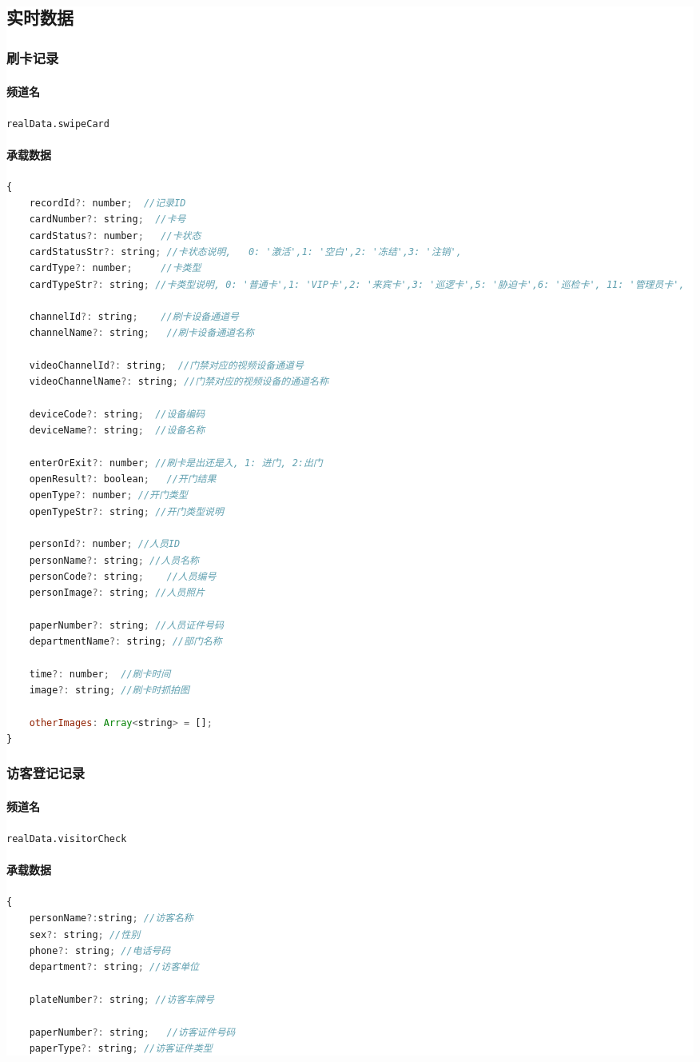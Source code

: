 ## 实时数据

### 刷卡记录

#### 频道名
    realData.swipeCard

#### 承载数据
```javascript
{
    recordId?: number;  //记录ID
    cardNumber?: string;  //卡号
    cardStatus?: number;   //卡状态
    cardStatusStr?: string; //卡状态说明,   0: '激活',1: '空白',2: '冻结',3: '注销',
    cardType?: number;     //卡类型
    cardTypeStr?: string; //卡类型说明, 0: '普通卡',1: 'VIP卡',2: '来宾卡',3: '巡逻卡',5: '胁迫卡',6: '巡检卡', 11: '管理员卡',

    channelId?: string;    //刷卡设备通道号
    channelName?: string;   //刷卡设备通道名称

    videoChannelId?: string;  //门禁对应的视频设备通道号
    videoChannelName?: string; //门禁对应的视频设备的通道名称

    deviceCode?: string;  //设备编码
    deviceName?: string;  //设备名称

    enterOrExit?: number; //刷卡是出还是入, 1: 进门, 2:出门
    openResult?: boolean;   //开门结果
    openType?: number; //开门类型
    openTypeStr?: string; //开门类型说明

    personId?: number; //人员ID
    personName?: string; //人员名称
    personCode?: string;    //人员编号
    personImage?: string; //人员照片

    paperNumber?: string; //人员证件号码
    departmentName?: string; //部门名称

    time?: number;  //刷卡时间
    image?: string; //刷卡时抓拍图

    otherImages: Array<string> = [];
}
```

### 访客登记记录
#### 频道名
    realData.visitorCheck
#### 承载数据
```javascript
{
    personName?:string; //访客名称
    sex?: string; //性别
    phone?: string; //电话号码
    department?: string; //访客单位

    plateNumber?: string; //访客车牌号

    paperNumber?: string;   //访客证件号码
    paperType?: string; //访客证件类型
```